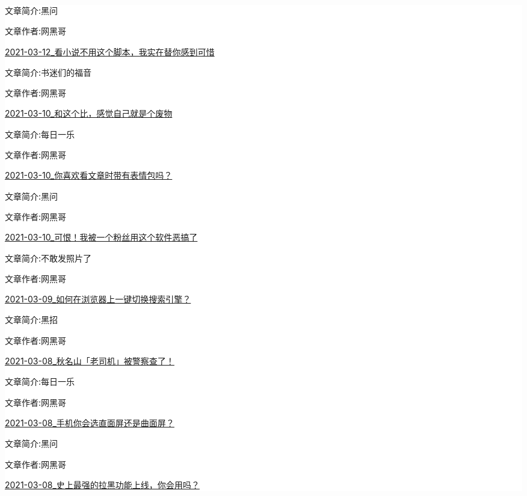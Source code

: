 文章简介:黑问

文章作者:网黑哥

[2021-03-12_看小说不用这个脚本，我实在替你感到可惜](http://mp.weixin.qq.com/s?__biz=MzU2NTAzNzYzMg==&amp;mid=2247532151&amp;idx=1&amp;sn=ce8bd9dc2027a5e323f8311a86486a53&amp;chksm=fc43e158cb34684ed8e424736ef69ba34a787e5af39da163da3483134cb72514da93bc202ad4&amp;scene=27#wechat_redirect)

文章简介:书迷们的福音

文章作者:网黑哥

[2021-03-10_和这个比，感觉自己就是个废物](http://mp.weixin.qq.com/s?__biz=MzU2NTAzNzYzMg==&amp;mid=2247531964&amp;idx=2&amp;sn=498bde936043ded2658cee1fb5ecfe89&amp;chksm=fc43e293cb346b85f50c428c1b9670bc78bf52cf3c0f370fe1a404feeb949bd3d73e972729f6&amp;scene=27#wechat_redirect)

文章简介:每日一乐

文章作者:网黑哥

[2021-03-10_你喜欢看文章时带有表情包吗？](http://mp.weixin.qq.com/s?__biz=MzU2NTAzNzYzMg==&amp;mid=2247531964&amp;idx=3&amp;sn=10822e4924bbf0f1c1d348b8c8c72267&amp;chksm=fc43e293cb346b85e70bc5f65c602828a7e365eb3f8c352407b775bbd75b489e91f6cda95fc7&amp;scene=27#wechat_redirect)

文章简介:黑问

文章作者:网黑哥

[2021-03-10_可恨！我被一个粉丝用这个软件恶搞了](http://mp.weixin.qq.com/s?__biz=MzU2NTAzNzYzMg==&amp;mid=2247531964&amp;idx=1&amp;sn=39ab78e89b5657580b63e019deae9648&amp;chksm=fc43e293cb346b85004c0fcd79687044be519b2ef52d6055e1ea143265d643ef56598a58aa7c&amp;scene=27#wechat_redirect)

文章简介:不敢发照片了

文章作者:网黑哥

[2021-03-09_如何在浏览器上一键切换搜索引擎？](http://mp.weixin.qq.com/s?__biz=MzU2NTAzNzYzMg==&amp;mid=2247531823&amp;idx=2&amp;sn=50d350085696857d9ccaf096b4c2f894&amp;chksm=fc43e200cb346b1695a847846f8382f95de340c06f2aef99b8e44f626547b8ee9fe103d339ff&amp;scene=27#wechat_redirect)

文章简介:黑招

文章作者:网黑哥

[2021-03-08_秋名山「老司机」被警察查了！](http://mp.weixin.qq.com/s?__biz=MzU2NTAzNzYzMg==&amp;mid=2247531744&amp;idx=2&amp;sn=e4c3169ec501e5aadf0af88437d0e5a8&amp;chksm=fc43e3cfcb346ad97c9b5db8256b4c7e0b7d8621c959ac7567746717290519ebd99c384f128e&amp;scene=27#wechat_redirect)

文章简介:每日一乐

文章作者:网黑哥

[2021-03-08_手机你会选直面屏还是曲面屏？](http://mp.weixin.qq.com/s?__biz=MzU2NTAzNzYzMg==&amp;mid=2247531744&amp;idx=3&amp;sn=7df4cc749e30442f0395ad8869052ce8&amp;chksm=fc43e3cfcb346ad951cdf88ff9f1e8582f1a22ea6ad4fb3b83b450d18b32a1193e40657ae9db&amp;scene=27#wechat_redirect)

文章简介:黑问

文章作者:网黑哥

[2021-03-08_史上最强的拉黑功能上线，你会用吗？](http://mp.weixin.qq.com/s?__biz=MzU2NTAzNzYzMg==&amp;mid=2247531744&amp;idx=1&amp;sn=e2de7ae75a9efcb7d5d26a0f6854a4b1&amp;chksm=fc43e3cfcb346ad93f9b9c016fe61e1d57728cd266e02cafa445234e0b1440705cbf382576db&amp;scene=27#wechat_redirect)
